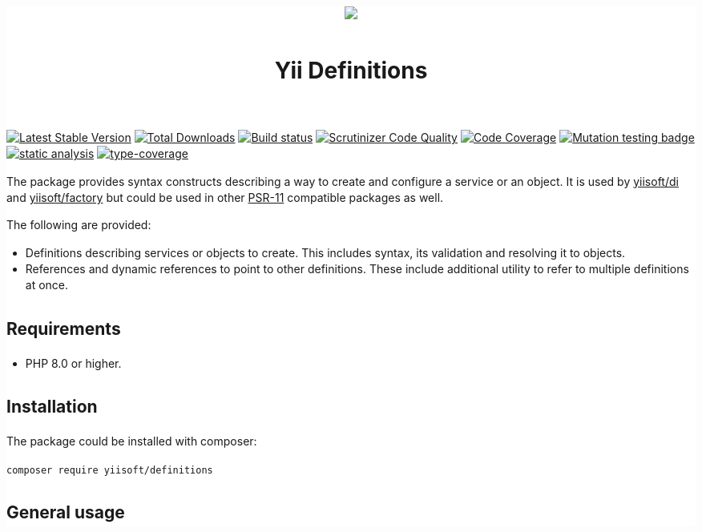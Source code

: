 <p align="center">
    <a href="https://github.com/yiisoft" target="_blank">
        <img src="https://yiisoft.github.io/docs/images/yii_logo.svg" height="100px">
    </a>
    <h1 align="center">Yii Definitions</h1>
    <br>
</p>

[![Latest Stable Version](https://poser.pugx.org/yiisoft/definitions/v/stable.png)](https://packagist.org/packages/yiisoft/definitions)
[![Total Downloads](https://poser.pugx.org/yiisoft/definitions/downloads.png)](https://packagist.org/packages/yiisoft/definitions)
[![Build status](https://github.com/yiisoft/definitions/workflows/build/badge.svg)](https://github.com/yiisoft/definitions/actions?query=workflow%3Abuild)
[![Scrutinizer Code Quality](https://scrutinizer-ci.com/g/yiisoft/definitions/badges/quality-score.png?b=master)](https://scrutinizer-ci.com/g/yiisoft/definitions/?branch=master)
[![Code Coverage](https://scrutinizer-ci.com/g/yiisoft/definitions/badges/coverage.png?b=master)](https://scrutinizer-ci.com/g/yiisoft/definitions/?branch=master)
[![Mutation testing badge](https://img.shields.io/endpoint?style=flat&url=https%3A%2F%2Fbadge-api.stryker-mutator.io%2Fgithub.com%2Fyiisoft%2Fdefinitions%2Fmaster)](https://dashboard.stryker-mutator.io/reports/github.com/yiisoft/definitions/master)
[![static analysis](https://github.com/yiisoft/definitions/workflows/static%20analysis/badge.svg)](https://github.com/yiisoft/definitions/actions?query=workflow%3A%22static+analysis%22)
[![type-coverage](https://shepherd.dev/github/yiisoft/definitions/coverage.svg)](https://shepherd.dev/github/yiisoft/definitions)

The package provides syntax constructs describing a way to create and configure a service or an object. It is used by [yiisoft/di](https://github.com/yiisoft/di) and [yiisoft/factory](https://github.com/yiisoft/factory)
but could be used in other [PSR-11](https://www.php-fig.org/psr/psr-11/) compatible packages as well.

The following are provided:

- Definitions describing services or objects to create. This includes syntax, its validation and resolving it to objects.
- References and dynamic references to point to other definitions. These include additional utility to refer to multiple 
  definitions at once.

## Requirements

- PHP 8.0 or higher.

## Installation

The package could be installed with composer:

```shell
composer require yiisoft/definitions
```

## General usage
